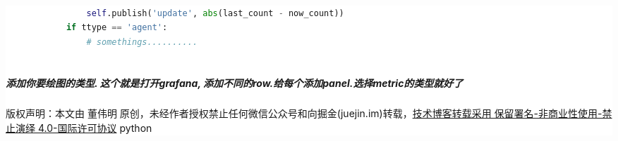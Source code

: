``` python    
                self.publish('update', abs(last_count - now_count))  
            if ttype == 'agent':  
                # somethings..........  
      
```
  
##### 添加你要绘图的类型. 这个就是打开grafana, 添加不同的row.给每个添加panel.选择metric的类型就好了

版权声明：本文由 董伟明 原创，未经作者授权禁止任何微信公众号和向掘金(juejin.im)转载，[技术博客转载采用 保留署名-非商业性使用-禁止演绎 4.0-国际许可协议](https://creativecommons.org/licenses/by-nc-nd/4.0/deed.zh)
python
